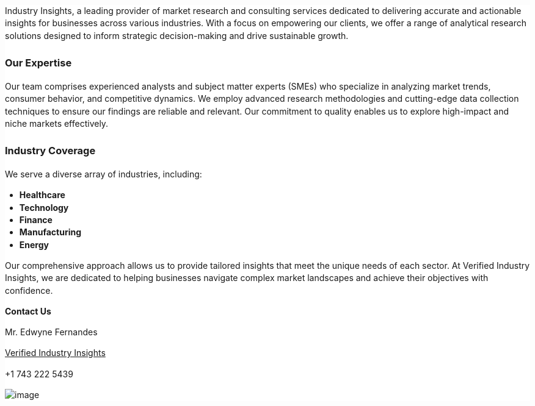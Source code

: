 Industry Insights, a leading provider of market research and consulting services dedicated to delivering accurate and actionable insights for businesses across various industries. With a focus on empowering our clients, we offer a range of analytical research solutions designed to inform strategic decision-making and drive sustainable growth.</p><h3>Our Expertise</h3><p>Our team comprises experienced analysts and subject matter experts (SMEs) who specialize in analyzing market trends, consumer behavior, and competitive dynamics. We employ advanced research methodologies and cutting-edge data collection techniques to ensure our findings are reliable and relevant. Our commitment to quality enables us to explore high-impact and niche markets effectively.</p><h3>Industry Coverage</h3><p>We serve a diverse array of industries, including:</p><ul><li><strong>Healthcare</strong></li><li><strong>Technology</strong></li><li><strong>Finance</strong></li><li><strong>Manufacturing</strong></li><li><strong>Energy</strong></li></ul><p>Our comprehensive approach allows us to provide tailored insights that meet the unique needs of each sector. At Verified Industry Insights, we are dedicated to helping businesses navigate complex market landscapes and achieve their objectives with confidence.</p><p><strong>Contact Us</strong></p><p>Mr. Edwyne Fernandes</p><p><a href="https://www.verifiedindustryinsights.com/">Verified Industry Insights</a></p><p>+1 743 222 5439</p>
![image](https://github.com/user-attachments/assets/59ed7a5f-aa77-4227-915f-b43245ba614b)
